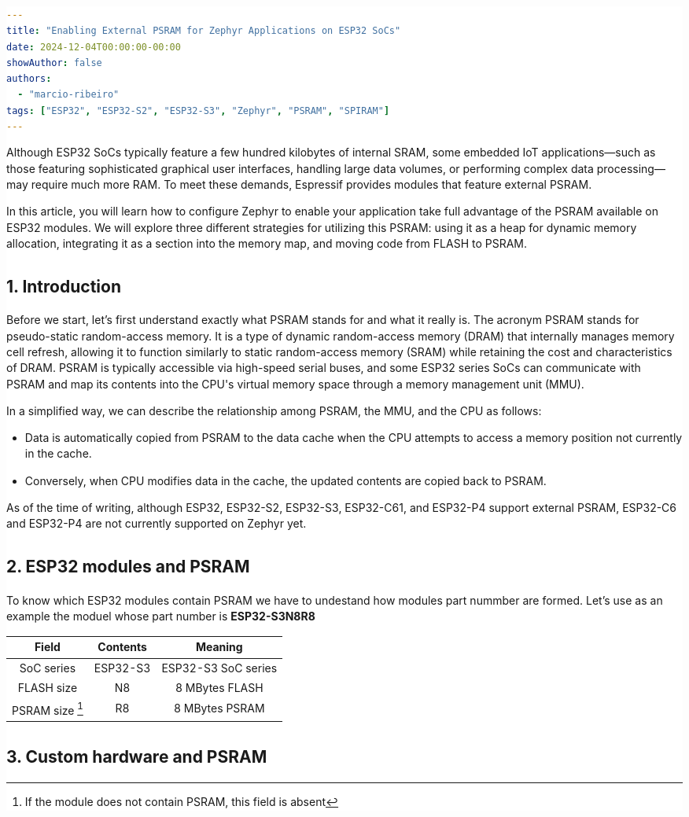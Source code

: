 ```yaml
---
title: "Enabling External PSRAM for Zephyr Applications on ESP32 SoCs"
date: 2024-12-04T00:00:00-00:00
showAuthor: false
authors:
  - "marcio-ribeiro"
tags: ["ESP32", "ESP32-S2", "ESP32-S3", "Zephyr", "PSRAM", "SPIRAM"]
---
```


Although ESP32 SoCs typically feature a few hundred kilobytes of internal SRAM, some embedded IoT applications—such as those featuring sophisticated graphical user interfaces, handling large data volumes, or performing complex data processing—may require much more RAM. To meet these demands, Espressif provides modules that feature external PSRAM.

In this article, you will learn how to configure Zephyr to enable your application take full advantage of the PSRAM available on ESP32 modules. We will explore three different strategies for utilizing this PSRAM: using it as a heap for dynamic memory allocation, integrating it as a section into the memory map, and moving code from FLASH to PSRAM.

## 1. Introduction

Before we start, let’s first understand exactly what PSRAM stands for and what it really is. The acronym PSRAM stands for pseudo-static random-access memory. It is a type of dynamic random-access memory (DRAM) that internally manages memory cell refresh, allowing it to function similarly to static random-access memory (SRAM) while retaining the cost and characteristics of DRAM. PSRAM is typically accessible via high-speed serial buses, and some ESP32 series SoCs can communicate with PSRAM and map its contents into the CPU's virtual memory space through a memory management unit (MMU).

In a simplified way, we can describe the relationship among PSRAM, the MMU, and the CPU as follows:

- Data is automatically copied from PSRAM to the data cache when the CPU attempts to access a memory position not currently in the cache.

- Conversely, when CPU modifies data in the cache, the updated contents are copied back to PSRAM.

As of the time of writing, although ESP32, ESP32-S2, ESP32-S3, ESP32-C61, and ESP32-P4 support external PSRAM, ESP32-C6 and ESP32-P4 are not currently supported on Zephyr yet.

## 2. ESP32 modules and PSRAM

To know which ESP32 modules contain PSRAM we have to undestand how modules part nummber are formed. Let’s use as an example the moduel whose part number is **ESP32-S3N8R8**

| Field           | Contents | Meaning             |
|:---------------:|:--------:|:-------------------:|
| SoC series      | ESP32-S3 | ESP32-S3 SoC series |
| FLASH size      | N8       | 8 MBytes FLASH      |
| PSRAM size [^1] | R8       | 8 MBytes PSRAM      |

 [^1]: If the module does not contain PSRAM, this field is absent

## 3. Custom hardware and PSRAM


[^2]: SPIRAM_MODE_OCT is available only in ESP32-S3
